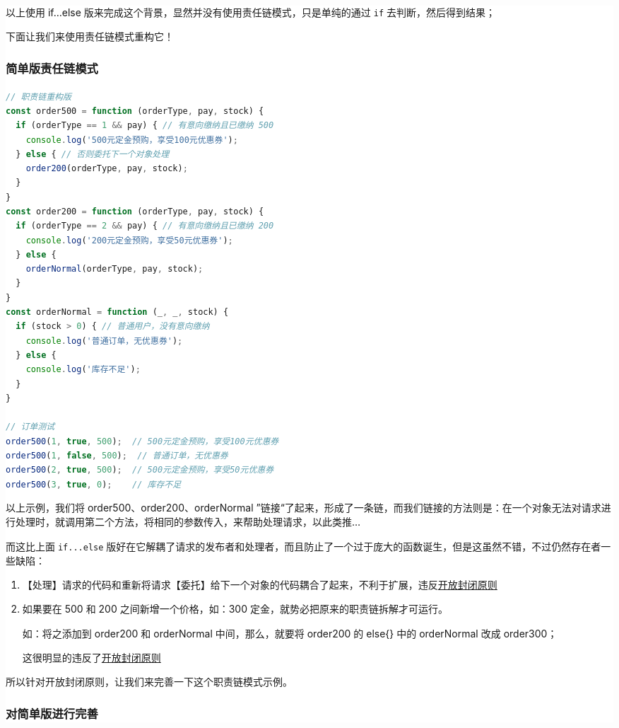以上使用 if…else 版来完成这个背景，显然并没有使用责任链模式，只是单纯的通过 `if` 去判断，然后得到结果；

下面让我们来使用责任链模式重构它！

### 简单版责任链模式

```js
// 职责链重构版
const order500 = function (orderType, pay, stock) {
  if (orderType == 1 && pay) { // 有意向缴纳且已缴纳 500 
    console.log('500元定金预购，享受100元优惠券');
  } else { // 否则委托下一个对象处理
    order200(orderType, pay, stock);
  }
}
const order200 = function (orderType, pay, stock) {
  if (orderType == 2 && pay) { // 有意向缴纳且已缴纳 200 
    console.log('200元定金预购，享受50元优惠券');
  } else {
    orderNormal(orderType, pay, stock);
  }
}
const orderNormal = function (_, _, stock) {
  if (stock > 0) { // 普通用户，没有意向缴纳
    console.log('普通订单，无优惠券');
  } else {
    console.log('库存不足');
  }
}

// 订单测试
order500(1, true, 500);  // 500元定金预购，享受100元优惠券
order500(1, false, 500);  // 普通订单，无优惠券
order500(2, true, 500);  // 500元定金预购，享受50元优惠券
order500(3, true, 0);    // 库存不足
```

以上示例，我们将 order500、order200、orderNormal ”链接“了起来，形成了一条链，而我们链接的方法则是：在一个对象无法对请求进行处理时，就调用第二个方法，将相同的参数传入，来帮助处理请求，以此类推…

而这比上面 `if...else` 版好在它解耦了请求的发布者和处理者，而且防止了一个过于庞大的函数诞生，但是这虽然不错，不过仍然存在者一些缺陷：

1. 【处理】请求的代码和重新将请求【委托】给下一个对象的代码耦合了起来，不利于扩展，违反[开放封闭原则](https://zh.wikipedia.org/wiki/%E5%BC%80%E9%97%AD%E5%8E%9F%E5%88%99) 

2. 如果要在 500 和 200 之间新增一个价格，如：300 定金，就势必把原来的职责链拆解才可运行。

   如：将之添加到 order200 和 orderNormal 中间，那么，就要将 order200 的 else{} 中的 orderNormal 改成 order300；

   这很明显的违反了[开放封闭原则](https://zh.wikipedia.org/wiki/%E5%BC%80%E9%97%AD%E5%8E%9F%E5%88%99) 

所以针对开放封闭原则，让我们来完善一下这个职责链模式示例。

### 对简单版进行完善
